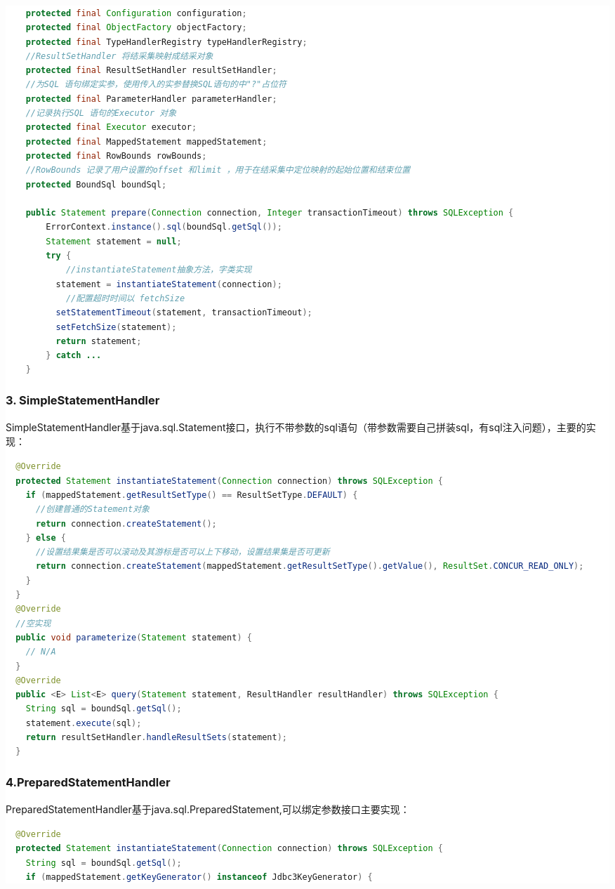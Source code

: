 ```java
    protected final Configuration configuration;
    protected final ObjectFactory objectFactory;
    protected final TypeHandlerRegistry typeHandlerRegistry;
    //ResultSetHandler 将结采集映射成结采对象
    protected final ResultSetHandler resultSetHandler;
    //为SQL 语句绑定实参，使用传入的实参替换SQL语句的中"?"占位符
    protected final ParameterHandler parameterHandler;
    //记录执行SQL 语句的Executor 对象
    protected final Executor executor;
    protected final MappedStatement mappedStatement;
    protected final RowBounds rowBounds;
    //RowBounds 记录了用户设置的offset 和limit ，用于在结采集中定位映射的起始位置和结束位置
    protected BoundSql boundSql; 

    public Statement prepare(Connection connection, Integer transactionTimeout) throws SQLException {
        ErrorContext.instance().sql(boundSql.getSql());
        Statement statement = null;
        try {
            //instantiateStatement抽象方法，字类实现
          statement = instantiateStatement(connection);
            //配置超时时间以 fetchSize
          setStatementTimeout(statement, transactionTimeout);
          setFetchSize(statement);
          return statement;
        } catch ...
    }
```
### 3. SimpleStatementHandler
SimpleStatementHandler基于java.sql.Statement接口，执行不带参数的sql语句（带参数需要自己拼装sql，有sql注入问题），主要的实现：
```java
  @Override
  protected Statement instantiateStatement(Connection connection) throws SQLException {
    if (mappedStatement.getResultSetType() == ResultSetType.DEFAULT) {
      //创建普通的Statement对象
      return connection.createStatement();
    } else {
      //设置结果集是否可以滚动及其游标是否可以上下移动，设置结果集是否可更新
      return connection.createStatement(mappedStatement.getResultSetType().getValue(), ResultSet.CONCUR_READ_ONLY);
    }
  }
  @Override
  //空实现
  public void parameterize(Statement statement) {
    // N/A
  }
  @Override
  public <E> List<E> query(Statement statement, ResultHandler resultHandler) throws SQLException {
    String sql = boundSql.getSql();
    statement.execute(sql);
    return resultSetHandler.handleResultSets(statement);
  }

```
### 4.PreparedStatementHandler
PreparedStatementHandler基于java.sql.PreparedStatement,可以绑定参数接口主要实现：
```java
  @Override
  protected Statement instantiateStatement(Connection connection) throws SQLException {
    String sql = boundSql.getSql();
    if (mappedStatement.getKeyGenerator() instanceof Jdbc3KeyGenerator) {
```